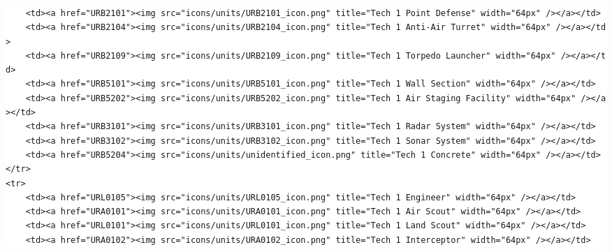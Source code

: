         <td><a href="URB2101"><img src="icons/units/URB2101_icon.png" title="Tech 1 Point Defense" width="64px" /></a></td>
        <td><a href="URB2104"><img src="icons/units/URB2104_icon.png" title="Tech 1 Anti-Air Turret" width="64px" /></a></td>
        <td><a href="URB2109"><img src="icons/units/URB2109_icon.png" title="Tech 1 Torpedo Launcher" width="64px" /></a></td>
        <td><a href="URB5101"><img src="icons/units/URB5101_icon.png" title="Tech 1 Wall Section" width="64px" /></a></td>
        <td><a href="URB5202"><img src="icons/units/URB5202_icon.png" title="Tech 1 Air Staging Facility" width="64px" /></a></td>
        <td><a href="URB3101"><img src="icons/units/URB3101_icon.png" title="Tech 1 Radar System" width="64px" /></a></td>
        <td><a href="URB3102"><img src="icons/units/URB3102_icon.png" title="Tech 1 Sonar System" width="64px" /></a></td>
        <td><a href="URB5204"><img src="icons/units/unidentified_icon.png" title="Tech 1 Concrete" width="64px" /></a></td>
    </tr>
    <tr>
        <td><a href="URL0105"><img src="icons/units/URL0105_icon.png" title="Tech 1 Engineer" width="64px" /></a></td>
        <td><a href="URA0101"><img src="icons/units/URA0101_icon.png" title="Tech 1 Air Scout" width="64px" /></a></td>
        <td><a href="URL0101"><img src="icons/units/URL0101_icon.png" title="Tech 1 Land Scout" width="64px" /></a></td>
        <td><a href="URA0102"><img src="icons/units/URA0102_icon.png" title="Tech 1 Interceptor" width="64px" /></a></td>